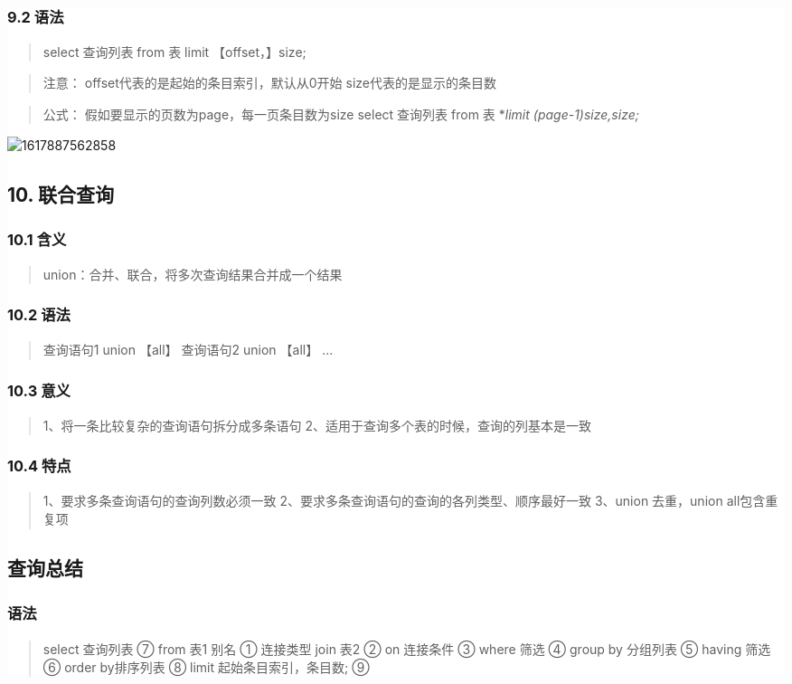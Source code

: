 ### 9.2 语法

> select 查询列表
> from 表
> limit 【offset，】size;

> 注意：
> offset代表的是起始的条目索引，默认从0开始
> size代表的是显示的条目数

> 公式：
> 假如要显示的页数为page，每一页条目数为size
> select 查询列表
> from 表
> **limit (page-1)*size,size;**

![1617887562858](C:\Users\王嘉豪\AppData\Roaming\Typora\typora-user-images\1617887562858.png)



## 10. 联合查询

### 10.1 含义
> union：合并、联合，将多次查询结果合并成一个结果

### 10.2 语法
> 查询语句1
> union 【all】
> 查询语句2
> union 【all】
> ...

### 10.3 意义
> 1、将一条比较复杂的查询语句拆分成多条语句
> 2、适用于查询多个表的时候，查询的列基本是一致

### 10.4 特点
> 1、要求多条查询语句的查询列数必须一致
> 2、要求多条查询语句的查询的各列类型、顺序最好一致
> 3、union 去重，union all包含重复项



## 查询总结

### 语法
> select 查询列表     ⑦
> from 表1 别名       ①
> 连接类型 join 表2   ②
> on 连接条件         ③
> where 筛选          ④
> group by 分组列表   ⑤
> having 筛选         ⑥
> order by排序列表    ⑧
> limit 起始条目索引，条目数;  ⑨
